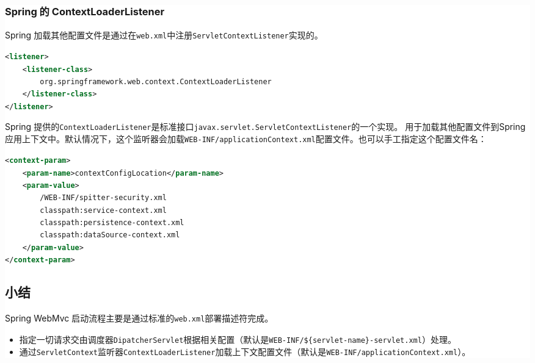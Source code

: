 

### Spring 的 ContextLoaderListener

Spring 加载其他配置文件是通过在`web.xml`中注册`ServletContextListener`实现的。

```XML
<listener>
    <listener-class>
        org.springframework.web.context.ContextLoaderListener
    </listener-class>
</listener>

```
Spring 提供的`ContextLoaderListener`是标准接口`javax.servlet.ServletContextListener`的一个实现。
用于加载其他配置文件到Spring应用上下文中。默认情况下，这个监听器会加载`WEB-INF/applicationContext.xml`配置文件。也可以手工指定这个配置文件名：

```XML
<context-param>
    <param-name>contextConfigLocation</param-name>
    <param-value>
        /WEB-INF/spitter-security.xml
        classpath:service-context.xml
        classpath:persistence-context.xml
        classpath:dataSource-context.xml
    </param-value>
</context-param>
```

## 小结

Spring WebMvc 启动流程主要是通过标准的`web.xml`部署描述符完成。

* 指定一切请求交由调度器`DipatcherServlet`根据相关配置（默认是`WEB-INF/${servlet-name}-servlet.xml`）处理。
* 通过`ServletContext`监听器`ContextLoaderListener`加载上下文配置文件（默认是`WEB-INF/applicationContext.xml`）。

